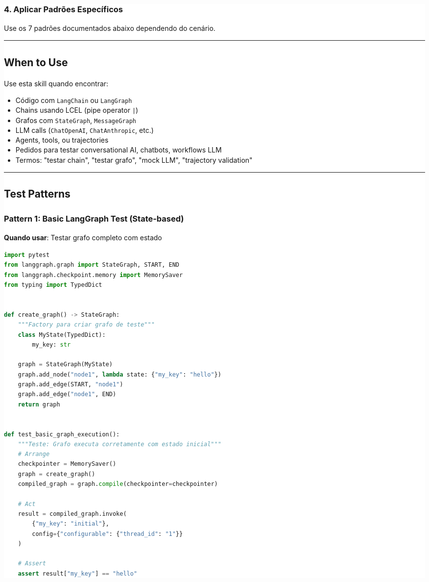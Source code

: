 ### 4. Aplicar Padrões Específicos

Use os 7 padrões documentados abaixo dependendo do cenário.

---

## When to Use

Use esta skill quando encontrar:
- Código com `LangChain` ou `LangGraph`
- Chains usando LCEL (pipe operator `|`)
- Grafos com `StateGraph`, `MessageGraph`
- LLM calls (`ChatOpenAI`, `ChatAnthropic`, etc.)
- Agents, tools, ou trajectories
- Pedidos para testar conversational AI, chatbots, workflows LLM
- Termos: "testar chain", "testar grafo", "mock LLM", "trajectory validation"

---

## Test Patterns

### Pattern 1: Basic LangGraph Test (State-based)

**Quando usar**: Testar grafo completo com estado

```python
import pytest
from langgraph.graph import StateGraph, START, END
from langgraph.checkpoint.memory import MemorySaver
from typing import TypedDict


def create_graph() -> StateGraph:
    """Factory para criar grafo de teste"""
    class MyState(TypedDict):
        my_key: str

    graph = StateGraph(MyState)
    graph.add_node("node1", lambda state: {"my_key": "hello"})
    graph.add_edge(START, "node1")
    graph.add_edge("node1", END)
    return graph


def test_basic_graph_execution():
    """Teste: Grafo executa corretamente com estado inicial"""
    # Arrange
    checkpointer = MemorySaver()
    graph = create_graph()
    compiled_graph = graph.compile(checkpointer=checkpointer)

    # Act
    result = compiled_graph.invoke(
        {"my_key": "initial"},
        config={"configurable": {"thread_id": "1"}}
    )

    # Assert
    assert result["my_key"] == "hello"
```

